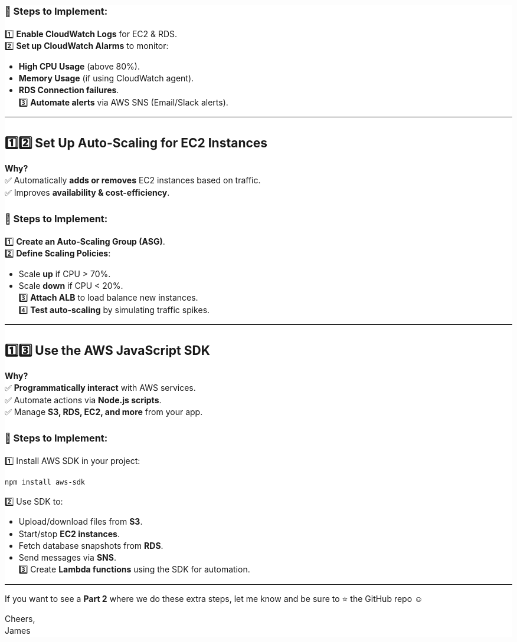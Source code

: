 ### 📌 Steps to Implement:

1️⃣ **Enable CloudWatch Logs** for EC2 & RDS.  
2️⃣ **Set up CloudWatch Alarms** to monitor:

- **High CPU Usage** (above 80%).
- **Memory Usage** (if using CloudWatch agent).
- **RDS Connection failures**.  
  3️⃣ **Automate alerts** via AWS SNS (Email/Slack alerts).

---

## 1️⃣2️⃣ Set Up Auto-Scaling for EC2 Instances

**Why?**  
✅ Automatically **adds or removes** EC2 instances based on traffic.  
✅ Improves **availability & cost-efficiency**.

### 📌 Steps to Implement:

1️⃣ **Create an Auto-Scaling Group (ASG)**.  
2️⃣ **Define Scaling Policies**:

- Scale **up** if CPU > 70%.
- Scale **down** if CPU < 20%.  
  3️⃣ **Attach ALB** to load balance new instances.  
  4️⃣ **Test auto-scaling** by simulating traffic spikes.

---

## 1️⃣3️⃣ Use the AWS JavaScript SDK

**Why?**  
✅ **Programmatically interact** with AWS services.  
✅ Automate actions via **Node.js scripts**.  
✅ Manage **S3, RDS, EC2, and more** from your app.

### 📌 Steps to Implement:

1️⃣ Install AWS SDK in your project:

```sh
npm install aws-sdk
```

2️⃣ Use SDK to:

- Upload/download files from **S3**.
- Start/stop **EC2 instances**.
- Fetch database snapshots from **RDS**.
- Send messages via **SNS**.  
  3️⃣ Create **Lambda functions** using the SDK for automation.

---

If you want to see a **Part 2** where we do these extra steps, let me know and be sure to ⭐️ the GitHub repo ☺️

Cheers,  
James
